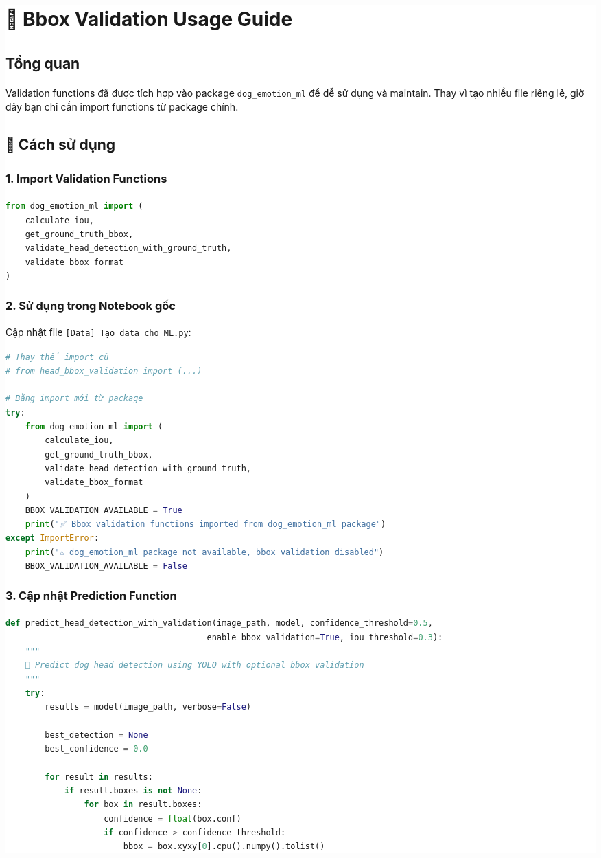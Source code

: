 # 🎯 Bbox Validation Usage Guide

## Tổng quan

Validation functions đã được tích hợp vào package `dog_emotion_ml` để dễ sử dụng và maintain. Thay vì tạo nhiều file riêng lẻ, giờ đây bạn chỉ cần import functions từ package chính.

## 🚀 Cách sử dụng

### 1. Import Validation Functions

```python
from dog_emotion_ml import (
    calculate_iou,
    get_ground_truth_bbox,
    validate_head_detection_with_ground_truth,
    validate_bbox_format
)
```

### 2. Sử dụng trong Notebook gốc

Cập nhật file `[Data] Tạo data cho ML.py`:

```python
# Thay thế import cũ
# from head_bbox_validation import (...)

# Bằng import mới từ package
try:
    from dog_emotion_ml import (
        calculate_iou,
        get_ground_truth_bbox,
        validate_head_detection_with_ground_truth,
        validate_bbox_format
    )
    BBOX_VALIDATION_AVAILABLE = True
    print("✅ Bbox validation functions imported from dog_emotion_ml package")
except ImportError:
    print("⚠️ dog_emotion_ml package not available, bbox validation disabled")
    BBOX_VALIDATION_AVAILABLE = False
```

### 3. Cập nhật Prediction Function

```python
def predict_head_detection_with_validation(image_path, model, confidence_threshold=0.5, 
                                         enable_bbox_validation=True, iou_threshold=0.3):
    """
    🎯 Predict dog head detection using YOLO with optional bbox validation
    """
    try:
        results = model(image_path, verbose=False)
        
        best_detection = None
        best_confidence = 0.0
        
        for result in results:
            if result.boxes is not None:
                for box in result.boxes:
                    confidence = float(box.conf)
                    if confidence > confidence_threshold:
                        bbox = box.xyxy[0].cpu().numpy().tolist()
```